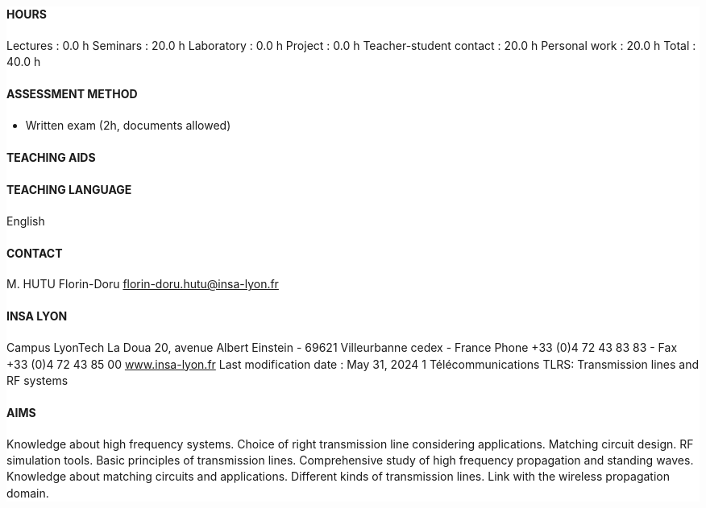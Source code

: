 #### HOURS

Lectures :
0.0 h
Seminars :
20.0 h
Laboratory :
0.0 h
Project :
0.0 h
Teacher-student
contact :
20.0 h
Personal work :
20.0 h
Total :
40.0 h

#### ASSESSMENT METHOD

- Written exam (2h, documents
allowed)

#### TEACHING AIDS


#### TEACHING LANGUAGE

English

#### CONTACT

M. HUTU Florin-Doru
florin-doru.hutu@insa-lyon.fr

#### INSA LYON

Campus LyonTech La Doua
20, avenue Albert Einstein - 69621 Villeurbanne cedex - France
Phone +33 (0)4 72 43 83 83 - Fax +33 (0)4 72 43 85 00
www.insa-lyon.fr
Last modification date : May 31, 2024
1
Télécommunications
TLRS: Transmission lines and RF systems

#### AIMS

Knowledge about high frequency systems. Choice of right transmission line considering
applications.
Matching circuit design. RF simulation tools. Basic principles of transmission lines.
Comprehensive study of high frequency propagation and standing waves.
Knowledge about matching circuits and applications. Different kinds of transmission lines. Link
with the wireless propagation domain.
